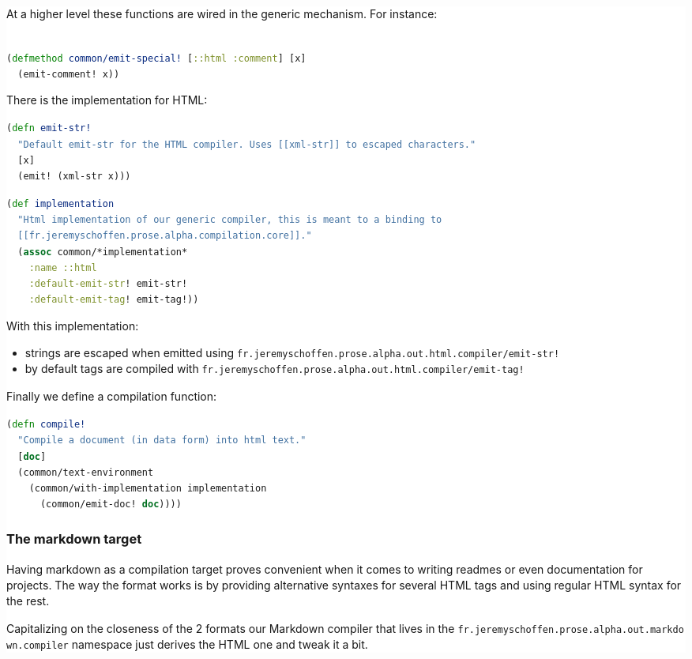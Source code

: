 At a higher level these functions are wired in the generic mechanism.
For instance:
```clojure

(defmethod common/emit-special! [::html :comment] [x]
  (emit-comment! x))

```

There is the implementation for HTML:
```clojure
(defn emit-str!
  "Default emit-str for the HTML compiler. Uses [[xml-str]] to escaped characters."
  [x]
  (emit! (xml-str x)))

```
```clojure
(def implementation
  "Html implementation of our generic compiler, this is meant to a binding to
  [[fr.jeremyschoffen.prose.alpha.compilation.core]]."
  (assoc common/*implementation*
    :name ::html
    :default-emit-str! emit-str!
    :default-emit-tag! emit-tag!))

```

With this implementation:
- strings are escaped when emitted using `fr.jeremyschoffen.prose.alpha.out.html.compiler/emit-str!`
- by default tags are compiled with `fr.jeremyschoffen.prose.alpha.out.html.compiler/emit-tag!`

Finally we define a compilation function:
```clojure
(defn compile!
  "Compile a document (in data form) into html text."
  [doc]
  (common/text-environment
    (common/with-implementation implementation
      (common/emit-doc! doc))))

```


### The markdown target
Having markdown as a compilation target proves convenient when it comes to
writing readmes or even documentation for projects. The way the format works
is by providing alternative syntaxes for several HTML tags and using regular
HTML syntax for the rest.

Capitalizing on the closeness of the 2 formats our Markdown compiler that lives
in the `fr.jeremyschoffen.prose.alpha.out.markdown.compiler` namespace just derives the HTML one and tweak it a bit.
